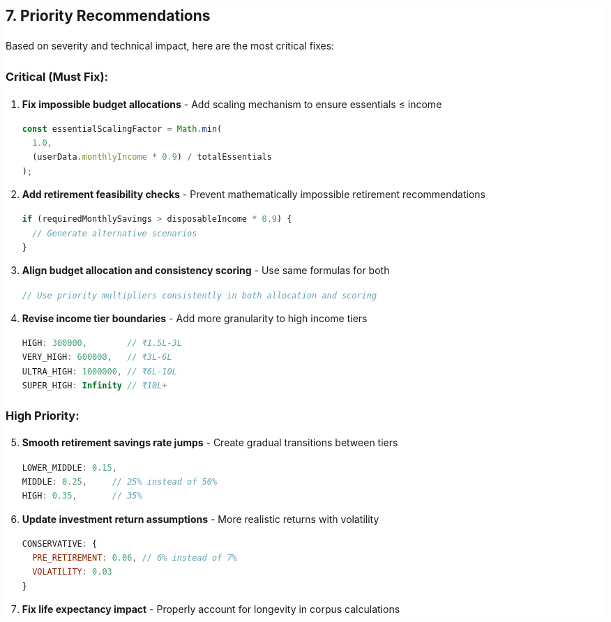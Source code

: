 ## 7. Priority Recommendations

Based on severity and technical impact, here are the most critical fixes:

### Critical (Must Fix):

1. **Fix impossible budget allocations** - Add scaling mechanism to ensure essentials ≤ income

   ```javascript
   const essentialScalingFactor = Math.min(
     1.0,
     (userData.monthlyIncome * 0.9) / totalEssentials
   );
   ```

2. **Add retirement feasibility checks** - Prevent mathematically impossible retirement recommendations

   ```javascript
   if (requiredMonthlySavings > disposableIncome * 0.9) {
     // Generate alternative scenarios
   }
   ```

3. **Align budget allocation and consistency scoring** - Use same formulas for both

   ```javascript
   // Use priority multipliers consistently in both allocation and scoring
   ```

4. **Revise income tier boundaries** - Add more granularity to high income tiers
   ```javascript
   HIGH: 300000,        // ₹1.5L-3L
   VERY_HIGH: 600000,   // ₹3L-6L
   ULTRA_HIGH: 1000000, // ₹6L-10L
   SUPER_HIGH: Infinity // ₹10L+
   ```

### High Priority:

5. **Smooth retirement savings rate jumps** - Create gradual transitions between tiers

   ```javascript
   LOWER_MIDDLE: 0.15,
   MIDDLE: 0.25,     // 25% instead of 50%
   HIGH: 0.35,       // 35%
   ```

6. **Update investment return assumptions** - More realistic returns with volatility

   ```javascript
   CONSERVATIVE: {
     PRE_RETIREMENT: 0.06, // 6% instead of 7%
     VOLATILITY: 0.03
   }
   ```

7. **Fix life expectancy impact** - Properly account for longevity in corpus calculations
